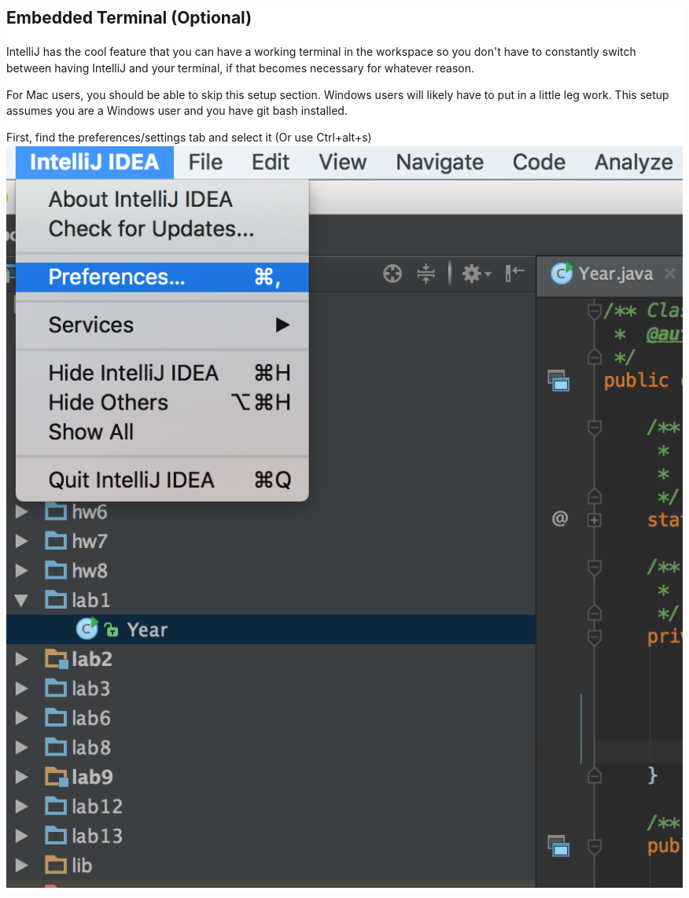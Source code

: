 Embedded Terminal (Optional)
----

IntelliJ has the cool feature that you can have a working terminal in the workspace so you don't have to constantly switch between having IntelliJ and your terminal, if that becomes necessary for whatever reason.

For Mac users, you should be able to skip this setup section. Windows users will likely have to put in a little leg work. This setup assumes you are a Windows user and you have git bash installed.

First, find the preferences/settings tab and select it (Or use Ctrl+alt+s)
![Preferences](img/intellij_preferences.png)
